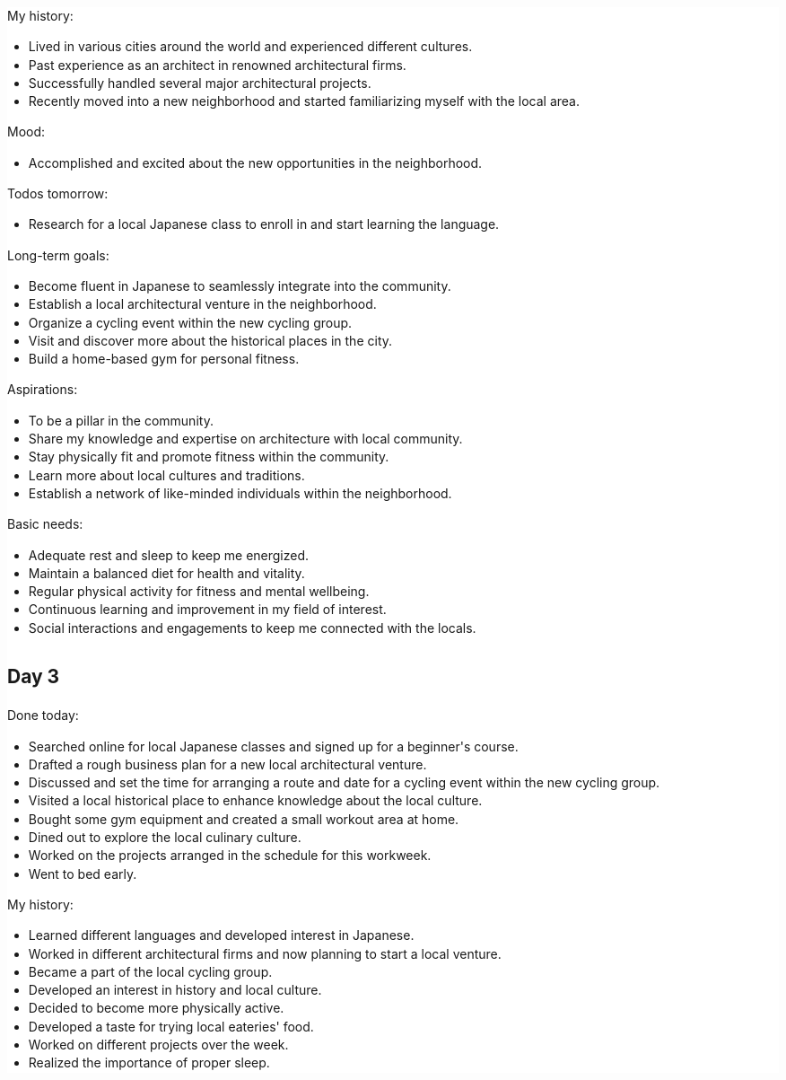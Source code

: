 My history:
* Lived in various cities around the world and experienced different cultures.
* Past experience as an architect in renowned architectural firms.
* Successfully handled several major architectural projects.
* Recently moved into a new neighborhood and started familiarizing myself with the local area.

Mood:
* Accomplished and excited about the new opportunities in the neighborhood.

Todos tomorrow:
* Research for a local Japanese class to enroll in and start learning the language.

Long-term goals:
* Become fluent in Japanese to seamlessly integrate into the community.
* Establish a local architectural venture in the neighborhood.
* Organize a cycling event within the new cycling group.
* Visit and discover more about the historical places in the city.
* Build a home-based gym for personal fitness.

Aspirations:
* To be a pillar in the community.
* Share my knowledge and expertise on architecture with local community.
* Stay physically fit and promote fitness within the community.
* Learn more about local cultures and traditions.
* Establish a network of like-minded individuals within the neighborhood.

Basic needs:
* Adequate rest and sleep to keep me energized.
* Maintain a balanced diet for health and vitality.
* Regular physical activity for fitness and mental wellbeing.
* Continuous learning and improvement in my field of interest.
* Social interactions and engagements to keep me connected with the locals.
## Day 3

Done today:

* Searched online for local Japanese classes and signed up for a beginner's course.
* Drafted a rough business plan for a new local architectural venture.
* Discussed and set the time for arranging a route and date for a cycling event within the new cycling group.
* Visited a local historical place to enhance knowledge about the local culture.
* Bought some gym equipment and created a small workout area at home.
* Dined out to explore the local culinary culture.
* Worked on the projects arranged in the schedule for this workweek.
* Went to bed early.

My history:

* Learned different languages and developed interest in Japanese.
* Worked in different architectural firms and now planning to start a local venture.
* Became a part of the local cycling group.
* Developed an interest in history and local culture.
* Decided to become more physically active.
* Developed a taste for trying local eateries' food.
* Worked on different projects over the week.
* Realized the importance of proper sleep.
